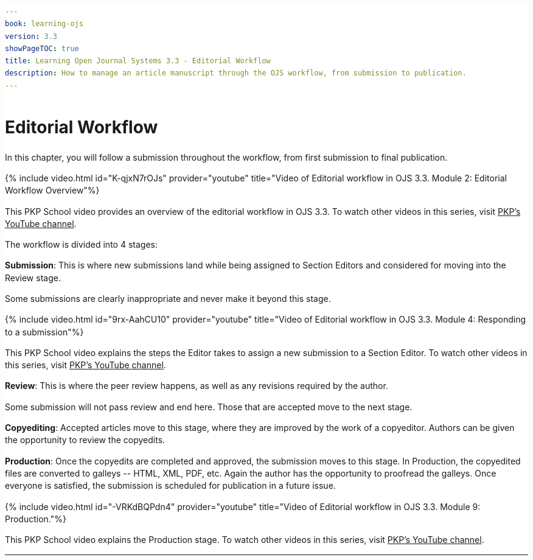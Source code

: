 ```yaml
---
book: learning-ojs
version: 3.3
showPageTOC: true
title: Learning Open Journal Systems 3.3 - Editorial Workflow
description: How to manage an article manuscript through the OJS workflow, from submission to publication.
---
```


# Editorial Workflow

In this chapter, you will follow a submission throughout the workflow, from first submission to final publication.

{% include video.html id="K-qjxN7rOJs" provider="youtube" title="Video of Editorial workflow in OJS 3.3. Module 2: Editorial Workflow Overview"%}

This PKP School video provides an overview of the editorial workflow in OJS 3.3. To watch other videos in this series, visit [PKP’s YouTube channel](https://www.youtube.com/playlist?list=PLg358gdRUrDUKJbWtr4bgy133_jwoiqoF).

The workflow is divided into 4 stages:

**Submission**: This is where new submissions land while being assigned to Section Editors and considered for moving into the Review stage.

Some submissions are clearly inappropriate and never make it beyond this stage.

{% include video.html id="9rx-AahCU10" provider="youtube" title="Video of Editorial workflow in OJS 3.3. Module 4: Responding to a submission"%}

This PKP School video explains the steps the Editor takes to assign a new submission to a Section Editor. To watch other videos in this series, visit [PKP’s YouTube channel](https://www.youtube.com/playlist?list=PLg358gdRUrDUKJbWtr4bgy133_jwoiqoF).

**Review**: This is where the peer review happens, as well as any revisions required by the author.

Some submission will not pass review and end here. Those that are accepted move to the next stage.

**Copyediting**: Accepted articles move to this stage, where they are improved by the work of a copyeditor. Authors can be given the opportunity to review the copyedits.

**Production**: Once the copyedits are completed and approved, the submission moves to this stage. In Production, the copyedited files are converted to galleys -- HTML, XML, PDF, etc. Again the author has the opportunity to proofread the galleys. Once everyone is satisfied, the submission is scheduled for publication in a future issue.

{% include video.html id="-VRKdBQPdn4" provider="youtube" title="Video of Editorial workflow in OJS 3.3. Module 9: Production."%}

This PKP School video explains the Production stage. To watch other videos in this series, visit [PKP’s YouTube channel](https://www.youtube.com/playlist?list=PLg358gdRUrDUKJbWtr4bgy133_jwoiqoF).

<hr />
